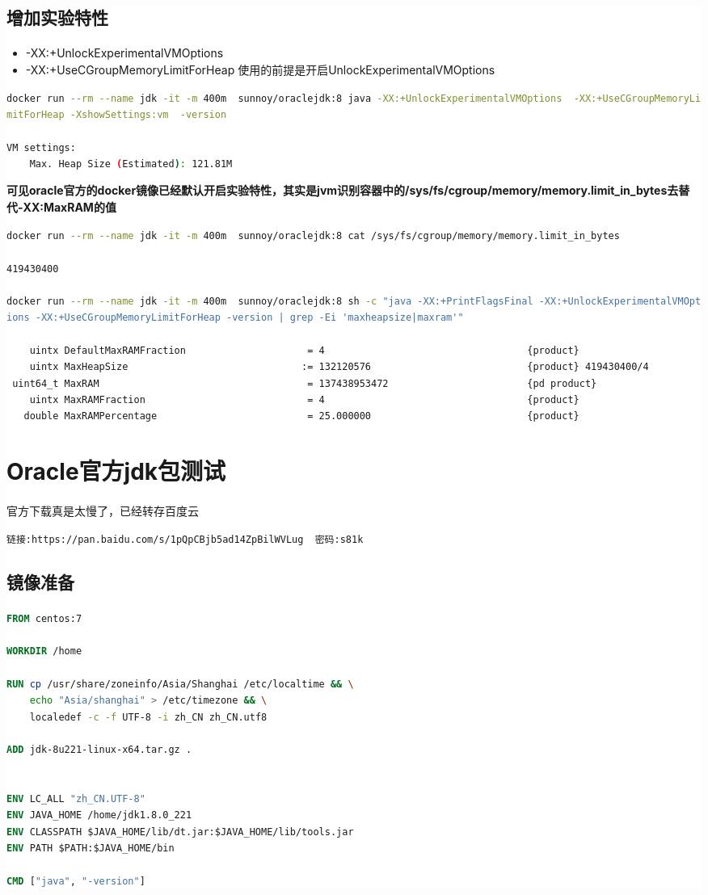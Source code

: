 ## 增加实验特性

- -XX:+UnlockExperimentalVMOptions
- -XX:+UseCGroupMemoryLimitForHeap 使用的前提是开启UnlockExperimentalVMOptions

```bash
docker run --rm --name jdk -it -m 400m  sunnoy/oraclejdk:8 java -XX:+UnlockExperimentalVMOptions  -XX:+UseCGroupMemoryLimitForHeap -XshowSettings:vm  -version

VM settings:
    Max. Heap Size (Estimated): 121.81M
```

**可见oracle官方的docker镜像已经默认开启实验特性，其实是jvm识别容器中的/sys/fs/cgroup/memory/memory.limit_in_bytes去替代-XX:MaxRAM的值**

```bash
docker run --rm --name jdk -it -m 400m  sunnoy/oraclejdk:8 cat /sys/fs/cgroup/memory/memory.limit_in_bytes

419430400

docker run --rm --name jdk -it -m 400m  sunnoy/oraclejdk:8 sh -c "java -XX:+PrintFlagsFinal -XX:+UnlockExperimentalVMOptions -XX:+UseCGroupMemoryLimitForHeap -version | grep -Ei 'maxheapsize|maxram'"

    uintx DefaultMaxRAMFraction                     = 4                                   {product}
    uintx MaxHeapSize                              := 132120576                           {product} 419430400/4
 uint64_t MaxRAM                                    = 137438953472                        {pd product}
    uintx MaxRAMFraction                            = 4                                   {product}
   double MaxRAMPercentage                          = 25.000000                           {product}
```

# Oracle官方jdk包测试

官方下载真是太慢了，已经转存百度云

```bash
链接:https://pan.baidu.com/s/1pQpCBjb5ad14ZpBilWVLug  密码:s81k
```

## 镜像准备

```Dockerfile
FROM centos:7

WORKDIR /home

RUN cp /usr/share/zoneinfo/Asia/Shanghai /etc/localtime && \
    echo "Asia/shanghai" > /etc/timezone && \
    localedef -c -f UTF-8 -i zh_CN zh_CN.utf8

ADD jdk-8u221-linux-x64.tar.gz .


ENV LC_ALL "zh_CN.UTF-8"
ENV JAVA_HOME /home/jdk1.8.0_221
ENV CLASSPATH $JAVA_HOME/lib/dt.jar:$JAVA_HOME/lib/tools.jar
ENV PATH $PATH:$JAVA_HOME/bin

CMD ["java", "-version"]
```

